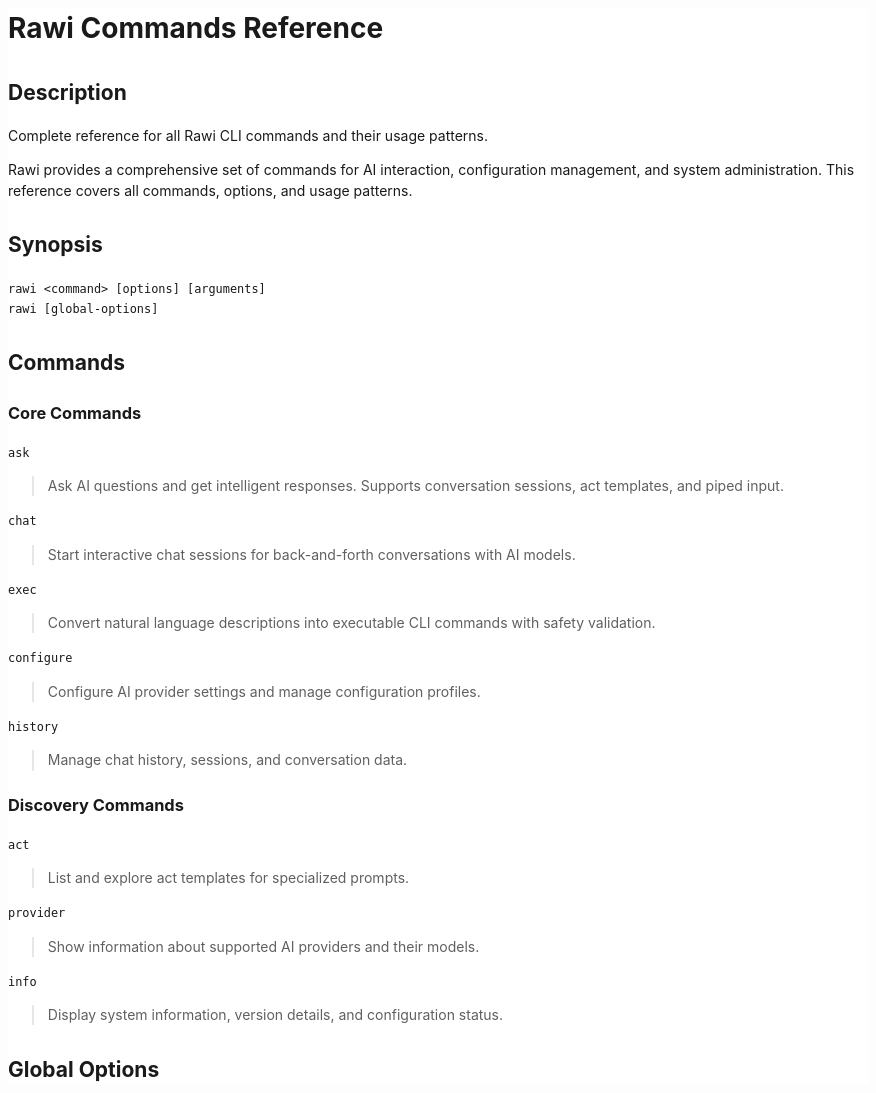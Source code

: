 # Rawi Commands Reference

## Description

Complete reference for all Rawi CLI commands and their usage patterns.

Rawi provides a comprehensive set of commands for AI interaction, configuration management, and system administration. This reference covers all commands, options, and usage patterns.

## Synopsis

```
rawi <command> [options] [arguments]
rawi [global-options]
```

## Commands

### Core Commands

`ask`

> Ask AI questions and get intelligent responses. Supports conversation sessions, act templates, and piped input.

`chat`

> Start interactive chat sessions for back-and-forth conversations with AI models.

`exec`

> Convert natural language descriptions into executable CLI commands with safety validation.

`configure`

> Configure AI provider settings and manage configuration profiles.

`history`

> Manage chat history, sessions, and conversation data.

### Discovery Commands

`act`

> List and explore act templates for specialized prompts.

`provider`

> Show information about supported AI providers and their models.

`info`

> Display system information, version details, and configuration status.

## Global Options
